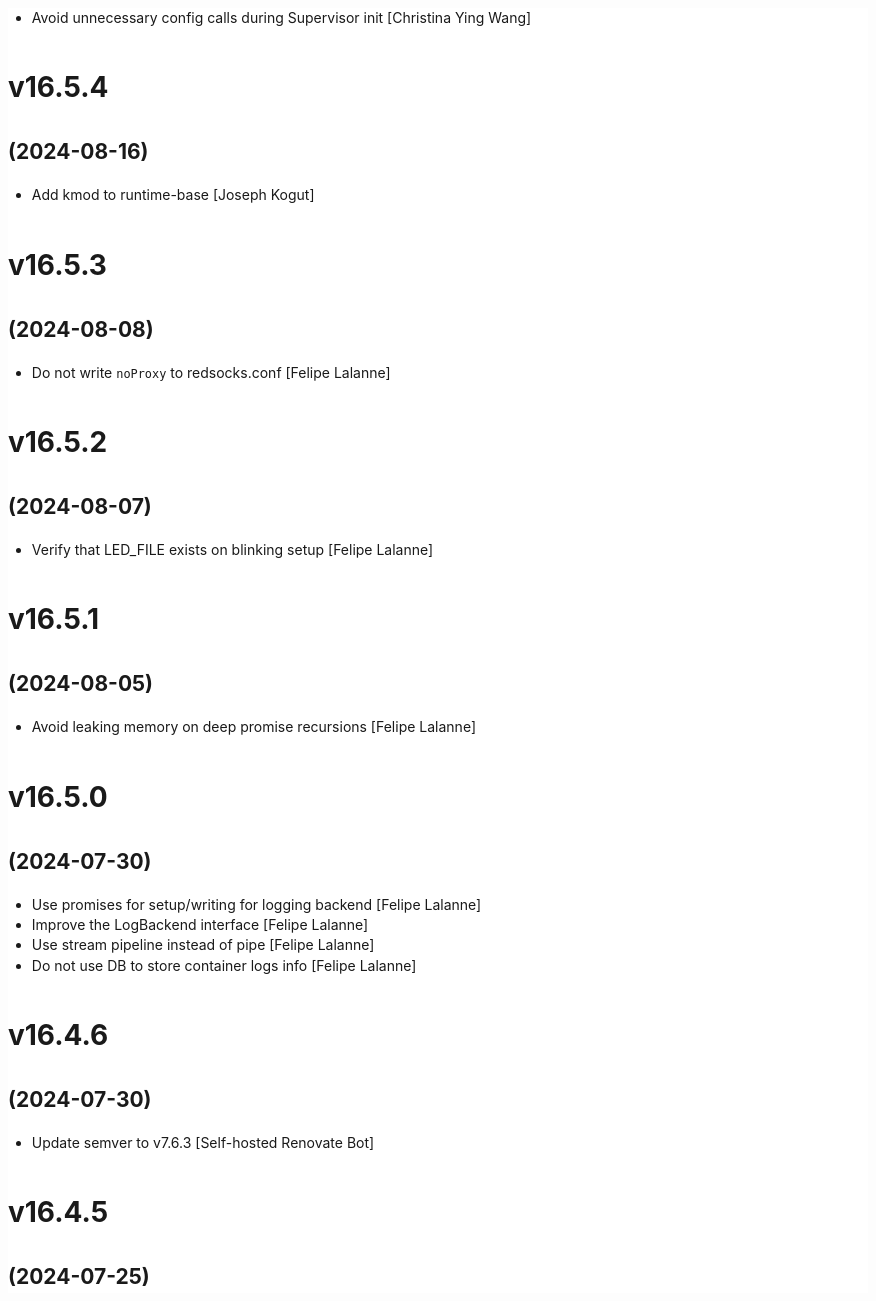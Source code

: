 * Avoid unnecessary config calls during Supervisor init [Christina Ying Wang]

# v16.5.4
## (2024-08-16)

* Add kmod to runtime-base [Joseph Kogut]

# v16.5.3
## (2024-08-08)

* Do not write `noProxy` to redsocks.conf [Felipe Lalanne]

# v16.5.2
## (2024-08-07)

* Verify that LED_FILE exists on blinking setup [Felipe Lalanne]

# v16.5.1
## (2024-08-05)

* Avoid leaking memory on deep promise recursions [Felipe Lalanne]

# v16.5.0
## (2024-07-30)

* Use promises for setup/writing for logging backend [Felipe Lalanne]
* Improve the LogBackend interface [Felipe Lalanne]
* Use stream pipeline instead of pipe [Felipe Lalanne]
* Do not use DB to store container logs info [Felipe Lalanne]

# v16.4.6
## (2024-07-30)

* Update semver to v7.6.3 [Self-hosted Renovate Bot]

# v16.4.5
## (2024-07-25)
